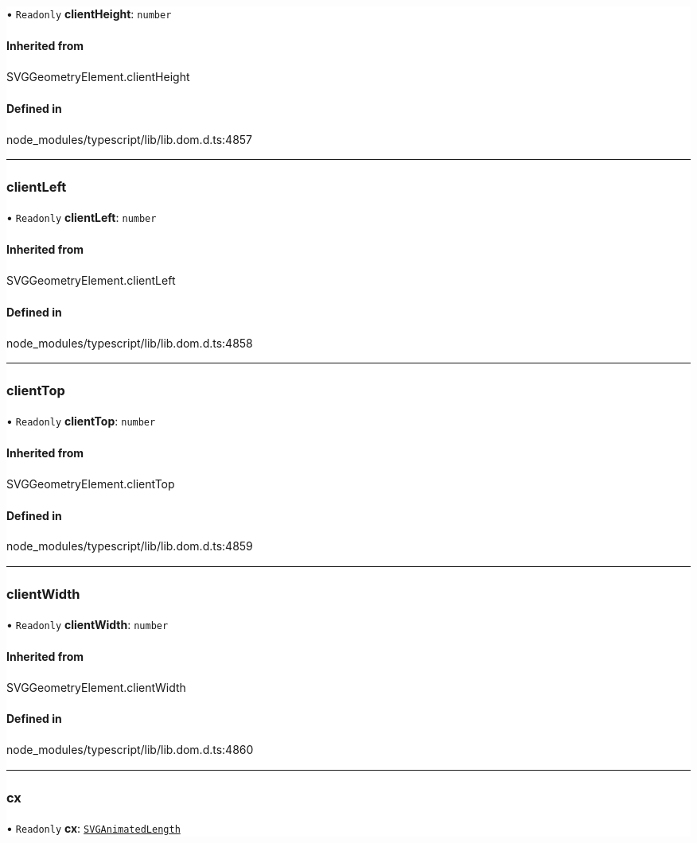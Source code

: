 • `Readonly` **clientHeight**: `number`

#### Inherited from

SVGGeometryElement.clientHeight

#### Defined in

node_modules/typescript/lib/lib.dom.d.ts:4857

___

### clientLeft

• `Readonly` **clientLeft**: `number`

#### Inherited from

SVGGeometryElement.clientLeft

#### Defined in

node_modules/typescript/lib/lib.dom.d.ts:4858

___

### clientTop

• `Readonly` **clientTop**: `number`

#### Inherited from

SVGGeometryElement.clientTop

#### Defined in

node_modules/typescript/lib/lib.dom.d.ts:4859

___

### clientWidth

• `Readonly` **clientWidth**: `number`

#### Inherited from

SVGGeometryElement.clientWidth

#### Defined in

node_modules/typescript/lib/lib.dom.d.ts:4860

___

### cx

• `Readonly` **cx**: [`SVGAnimatedLength`](../modules/input._internal_.md#svganimatedlength)

